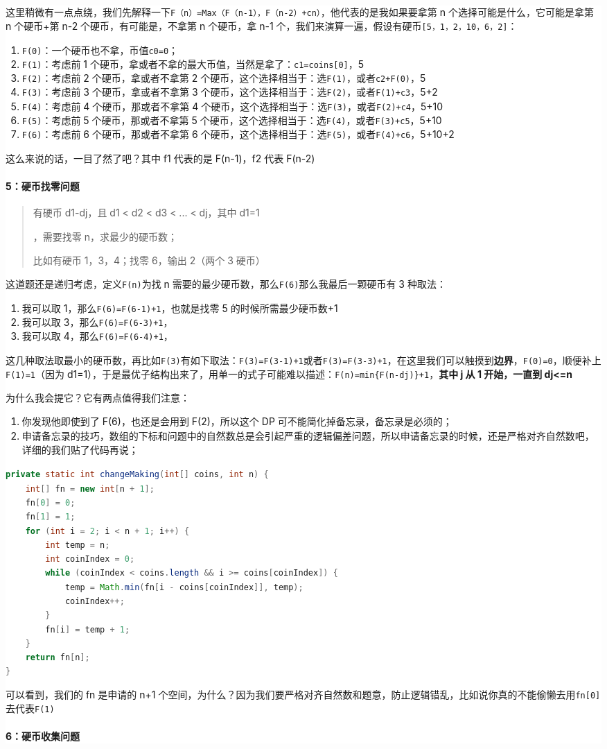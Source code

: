这里稍微有一点点绕，我们先解释一下`F（n）=Max（F（n-1），F（n-2）+cn）`，他代表的是我如果要拿第 n 个选择可能是什么，它可能是拿第 n 个硬币+第 n-2 个硬币，有可能是，不拿第 n 个硬币，拿 n-1 个，我们来演算一遍，假设有硬币`[5，1，2，10，6，2]`：

1. `F(0)`：一个硬币也不拿，币值`c0=0`；
2. `F(1)`：考虑前 1 个硬币，拿或者不拿的最大币值，当然是拿了：`c1=coins[0]`，5
3. `F(2)`：考虑前 2 个硬币，拿或者不拿第 2 个硬币，这个选择相当于：选`F(1)`，或者`c2+F(0)`，5
4. `F(3)`：考虑前 3 个硬币，拿或者不拿第 3 个硬币，这个选择相当于：选`F(2)`，或者`F(1)+c3`，5+2
5. `F(4)`：考虑前 4 个硬币，那或者不拿第 4 个硬币，这个选择相当于：选`F(3)`，或者`F(2)+c4`，5+10
6. `F(5)`：考虑前 5 个硬币，那或者不拿第 5 个硬币，这个选择相当于：选`F(4)`，或者`F(3)+c5`，5+10
7. `F(6)`：考虑前 6 个硬币，那或者不拿第 6 个硬币，这个选择相当于：选`F(5)`，或者`F(4)+c6`，5+10+2

这么来说的话，一目了然了吧？其中 f1 代表的是 F(n-1)，f2 代表 F(n-2)

#### 5：硬币找零问题

> 有硬币 d1-dj，且 d1 < d2 < d3 < ... < dj，其中 d1=1
>
> ，需要找零 n，求最少的硬币数；
>
> 比如有硬币 1，3，4；找零 6，输出 2（两个 3 硬币）

这道题还是递归考虑，定义`F(n)`为找 n 需要的最少硬币数，那么`F(6)`那么我最后一颗硬币有 3 种取法：

1. 我可以取 1，那么`F(6)=F(6-1)+1`，也就是找零 5 的时候所需最少硬币数+1
2. 我可以取 3，那么`F(6)=F(6-3)+1`，
3. 我可以取 4，那么`F(6)=F(6-4)+1`，

这几种取法取最小的硬币数，再比如`F(3)`有如下取法：`F(3)=F(3-1)+1`或者`F(3)=F(3-3)+1`，在这里我们可以触摸到**边界**，`F(0)=0`，顺便补上`F(1)=1`（因为 d1=1），于是最优子结构出来了，用单一的式子可能难以描述：`F(n)=min{F(n-dj)}+1`，**其中 j 从 1 开始，一直到 dj<=n**

为什么我会提它？它有两点值得我们注意：

1. 你发现他即使到了 F(6)，也还是会用到 F(2)，所以这个 DP 可不能简化掉备忘录，备忘录是必须的；
2. 申请备忘录的技巧，数组的下标和问题中的自然数总是会引起严重的逻辑偏差问题，所以申请备忘录的时候，还是严格对齐自然数吧，详细的我们贴了代码再说；

```java
private static int changeMaking(int[] coins, int n) {
    int[] fn = new int[n + 1];
    fn[0] = 0;
    fn[1] = 1;
    for (int i = 2; i < n + 1; i++) {
        int temp = n;
        int coinIndex = 0;
        while (coinIndex < coins.length && i >= coins[coinIndex]) {
            temp = Math.min(fn[i - coins[coinIndex]], temp);
            coinIndex++;
        }
        fn[i] = temp + 1;
    }
    return fn[n];
}
```

可以看到，我们的 fn 是申请的 n+1 个空间，为什么？因为我们要严格对齐自然数和题意，防止逻辑错乱，比如说你真的不能偷懒去用`fn[0]`去代表`F(1)`

#### 6：硬币收集问题
